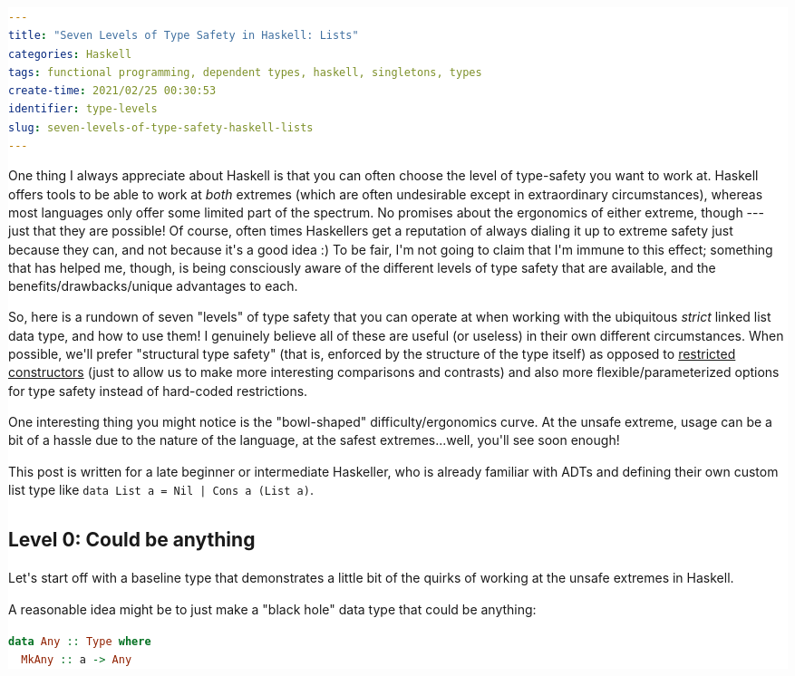 ```yaml
---
title: "Seven Levels of Type Safety in Haskell: Lists"
categories: Haskell
tags: functional programming, dependent types, haskell, singletons, types
create-time: 2021/02/25 00:30:53
identifier: type-levels
slug: seven-levels-of-type-safety-haskell-lists
---
```


One thing I always appreciate about Haskell is that you can often choose the
level of type-safety you want to work at.  Haskell offers tools to be able to
work at *both* extremes (which are often undesirable except in extraordinary
circumstances), whereas most languages only offer some limited part of the
spectrum.  No promises about the ergonomics of either extreme, though --- just
that they are possible!  Of course, often times Haskellers get a reputation of
always dialing it up to extreme safety just because they can, and not because
it's a good idea :)  To be fair, I'm not going to claim that I'm immune to this
effect; something that has helped me, though, is being consciously aware of the
different levels of type safety that are available, and the
benefits/drawbacks/unique advantages to each.

So, here is a rundown of seven "levels" of type safety that you can operate at
when working with the ubiquitous *strict* linked list data type, and how to use
them!  I genuinely believe all of these are useful (or useless) in their own
different circumstances.  When possible, we'll prefer "structural type safety"
(that is, enforced by the structure of the type itself) as opposed to
[restricted constructors][refined] (just to allow us to make more interesting
comparisons and contrasts) and also more flexible/parameterized options for
type safety instead of hard-coded restrictions.

[refined]: https://hackage.haskell.org/package/refined

One interesting thing you might notice is the "bowl-shaped"
difficulty/ergonomics curve.  At the unsafe extreme, usage can be a bit of a
hassle due to the nature of the language, at the safest extremes...well, you'll
see soon enough!

This post is written for a late beginner or intermediate Haskeller, who is
already familiar with ADTs and defining their own custom list type like `data
List a = Nil | Cons a (List a)`.


Level 0: Could be anything
--------------------------

Let's start off with a baseline type that demonstrates a little bit of the
quirks of working at the unsafe extremes in Haskell.

A reasonable idea might be to just make a "black hole" data type that could be
anything:

```haskell
data Any :: Type where
  MkAny :: a -> Any
```


[GADT Syntax]: https://typeclasses.com/ghc/gadt-syntax
[Any]: https://hackage.haskell.org/package/base-4.14.1.0/docs/GHC-Exts.html#t:Any
[TypeRep]: https://hackage.haskell.org/package/base-4.14.1.0/docs/Type-Reflection.html#t:TypeRep
[Data.Dynamic]: https://hackage.haskell.org/package/base-4.14.1.0/docs/Data-Dynamic.html
[constraints]: https://hackage.haskell.org/package/constraints-0.13/docs/Data-Constraint.html#t:Dict
[palmer]: https://lukepalmer.wordpress.com/2010/01/24/haskell-antipattern-existential-typeclass/
[Data.Type.Equality]: https://hackage.haskell.org/package/base-4.14.1.0/docs/Data-Type-Equality.html#t::-126-: